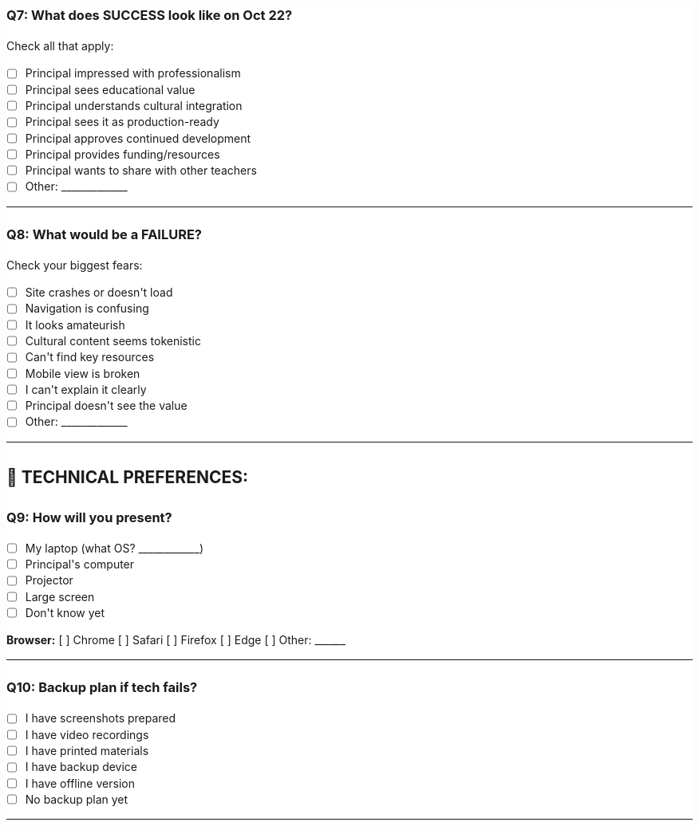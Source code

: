 ### **Q7: What does SUCCESS look like on Oct 22?**

Check all that apply:

- [ ] Principal impressed with professionalism
- [ ] Principal sees educational value
- [ ] Principal understands cultural integration
- [ ] Principal sees it as production-ready
- [ ] Principal approves continued development
- [ ] Principal provides funding/resources
- [ ] Principal wants to share with other teachers
- [ ] Other: _____________

---

### **Q8: What would be a FAILURE?**

Check your biggest fears:

- [ ] Site crashes or doesn't load
- [ ] Navigation is confusing
- [ ] It looks amateurish
- [ ] Cultural content seems tokenistic
- [ ] Can't find key resources
- [ ] Mobile view is broken
- [ ] I can't explain it clearly
- [ ] Principal doesn't see the value
- [ ] Other: _____________

---

## 🎯 TECHNICAL PREFERENCES:

### **Q9: How will you present?**

- [ ] My laptop (what OS? ____________)
- [ ] Principal's computer
- [ ] Projector
- [ ] Large screen
- [ ] Don't know yet

**Browser:** [ ] Chrome [ ] Safari [ ] Firefox [ ] Edge [ ] Other: ______

---

### **Q10: Backup plan if tech fails?**

- [ ] I have screenshots prepared
- [ ] I have video recordings
- [ ] I have printed materials
- [ ] I have backup device
- [ ] I have offline version
- [ ] No backup plan yet

---